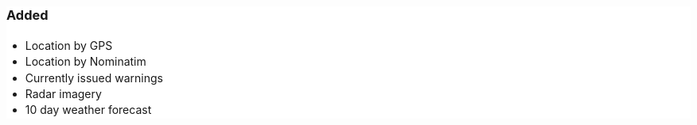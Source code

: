 ### Added
- Location by GPS
- Location by Nominatim
- Currently issued warnings
- Radar imagery
- 10 day weather forecast

[Unreleased]: https://github.com/vadret/android/compare/2.0.1...HEAD
[2.0.1]: https://github.com/vadret/android/compare/2.0.0...2.0.1
[2.0.0]: https://github.com/vadret/android/compare/1.2.9...2.0.0
[1.2.9]: https://github.com/vadret/android/compare/1.2.8...1.2.9
[1.2.8]: https://github.com/vadret/android/compare/1.2.7...1.2.8
[1.2.7]: https://github.com/vadret/android/compare/1.2.6...1.2.7
[1.2.6]: https://github.com/vadret/android/compare/1.2.5...1.2.6
[1.2.5]: https://github.com/vadret/android/compare/1.2.4...1.2.5
[1.2.4]: https://github.com/vadret/android/compare/1.2.3...1.2.4
[1.2.3]: https://github.com/vadret/android/compare/1.2.2...1.2.3
[1.2.2]: https://github.com/vadret/android/compare/1.2.1...1.2.2
[1.2.1]: https://github.com/vadret/android/compare/1.2.0...1.2.1
[1.2.0]: https://github.com/vadret/android/compare/1.1.0...1.2.0
[1.1.0]: https://github.com/vadret/android/compare/1.0.0...1.1.0
[1.0.0]: https://github.com/vadret/android/compare/0.1.8...1.0.0
[0.1.8]: https://github.com/vadret/android/compare/0.1.7...0.1.8
[0.1.7]: https://github.com/vadret/android/compare/0.1.6...0.1.7
[0.1.6]: https://github.com/vadret/android/compare/0.1.5...0.1.6
[0.1.5]: https://github.com/vadret/android/compare/0.1.4...0.1.5
[0.1.4]: https://github.com/vadret/android/compare/0.1.3...0.1.4
[0.1.3]: https://github.com/vadret/android/compare/0.1.2...0.1.3
[0.1.2]: https://github.com/vadret/android/compare/0.1.1...0.1.2
[0.1.1]: https://github.com/vadret/android/compare/0.1.0...0.1.1
[0.1.0]: https://github.com/vadret/android/releases/tag/0.1.0